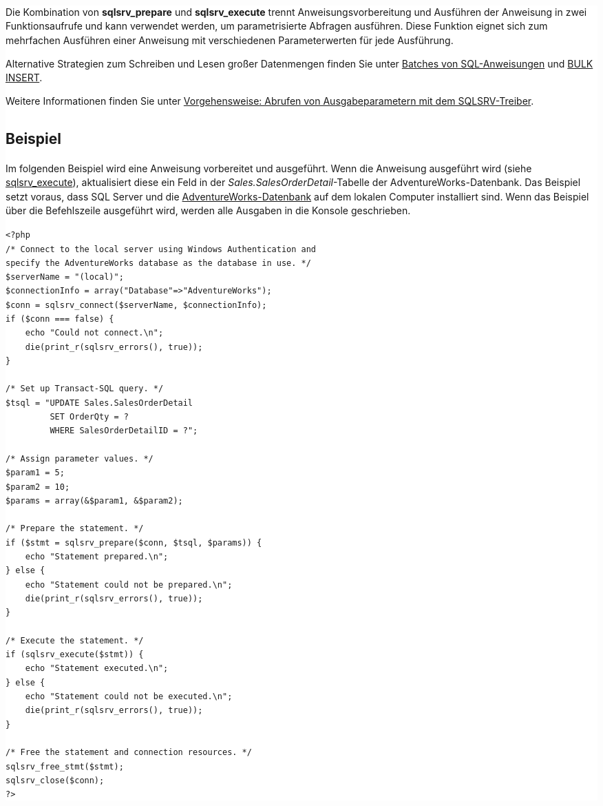 Die Kombination von **sqlsrv_prepare** und **sqlsrv_execute** trennt Anweisungsvorbereitung und Ausführen der Anweisung in zwei Funktionsaufrufe und kann verwendet werden, um parametrisierte Abfragen ausführen. Diese Funktion eignet sich zum mehrfachen Ausführen einer Anweisung mit verschiedenen Parameterwerten für jede Ausführung.  
  
Alternative Strategien zum Schreiben und Lesen großer Datenmengen finden Sie unter [Batches von SQL-Anweisungen](../../odbc/reference/develop-app/batches-of-sql-statements.md) und [BULK INSERT](../../t-sql/statements/bulk-insert-transact-sql.md).  
  
Weitere Informationen finden Sie unter [Vorgehensweise: Abrufen von Ausgabeparametern mit dem SQLSRV-Treiber](../../connect/php/how-to-retrieve-output-parameters-using-the-sqlsrv-driver.md).  
  
## <a name="example"></a>Beispiel  
Im folgenden Beispiel wird eine Anweisung vorbereitet und ausgeführt. Wenn die Anweisung ausgeführt wird (siehe [sqlsrv_execute](../../connect/php/sqlsrv-execute.md)), aktualisiert diese ein Feld in der *Sales.SalesOrderDetail*-Tabelle der AdventureWorks-Datenbank. Das Beispiel setzt voraus, dass SQL Server und die [AdventureWorks-Datenbank](https://github.com/Microsoft/sql-server-samples/tree/master/samples/databases/adventure-works) auf dem lokalen Computer installiert sind. Wenn das Beispiel über die Befehlszeile ausgeführt wird, werden alle Ausgaben in die Konsole geschrieben.  
  
```  
<?php  
/* Connect to the local server using Windows Authentication and  
specify the AdventureWorks database as the database in use. */  
$serverName = "(local)";  
$connectionInfo = array("Database"=>"AdventureWorks");  
$conn = sqlsrv_connect($serverName, $connectionInfo);  
if ($conn === false) {  
    echo "Could not connect.\n";  
    die(print_r(sqlsrv_errors(), true));  
}  
  
/* Set up Transact-SQL query. */  
$tsql = "UPDATE Sales.SalesOrderDetail   
         SET OrderQty = ?   
         WHERE SalesOrderDetailID = ?";  
  
/* Assign parameter values. */  
$param1 = 5;  
$param2 = 10;  
$params = array(&$param1, &$param2);  
  
/* Prepare the statement. */  
if ($stmt = sqlsrv_prepare($conn, $tsql, $params)) {
    echo "Statement prepared.\n";  
} else {  
    echo "Statement could not be prepared.\n";  
    die(print_r(sqlsrv_errors(), true));  
}  
  
/* Execute the statement. */  
if (sqlsrv_execute($stmt)) {  
    echo "Statement executed.\n";  
} else {  
    echo "Statement could not be executed.\n";  
    die(print_r(sqlsrv_errors(), true));  
}  
  
/* Free the statement and connection resources. */  
sqlsrv_free_stmt($stmt);  
sqlsrv_close($conn);  
?>  
```  
  